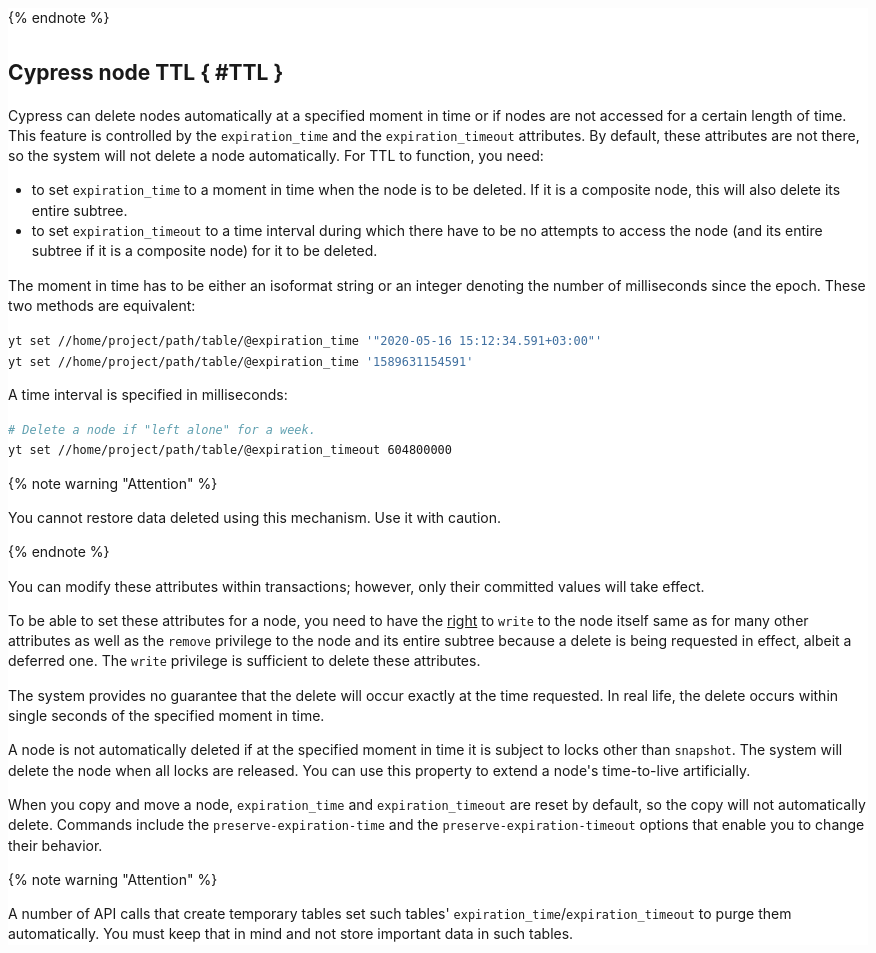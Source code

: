 {% endnote %}

## Cypress node TTL { #TTL }

Cypress can delete nodes automatically at a specified moment in time or if nodes are not accessed for a certain length of time. This feature is controlled by the `expiration_time` and the `expiration_timeout` attributes. By default, these attributes are not there, so the system will not delete a node automatically. For TTL to function, you need:
- to set `expiration_time` to a moment in time when the node is to be deleted. If it is a composite node, this will also delete its entire subtree.
- to set `expiration_timeout` to a time interval during which there have to be no attempts to access the node (and its entire subtree if it is a composite node) for it to be deleted.

The moment in time has to be either an isoformat string or an integer denoting the number of milliseconds since the epoch. These two methods are equivalent:

```bash
yt set //home/project/path/table/@expiration_time '"2020-05-16 15:12:34.591+03:00"'
yt set //home/project/path/table/@expiration_time '1589631154591'
```

A time interval is specified in milliseconds:
```bash
# Delete a node if "left alone" for a week.
yt set //home/project/path/table/@expiration_timeout 604800000
```

{% note warning "Attention" %}

You cannot restore data deleted using this mechanism. Use it with caution.

{% endnote %}

You can modify these attributes within transactions; however, only their committed values will take effect.

To be able to set these attributes for a node, you need to have the [right](../../../user-guide/storage/access-control.md) to `write` to the node itself same as for many other attributes as well as the `remove` privilege to the node and its entire subtree because a delete is being requested in effect, albeit a deferred one. The `write` privilege is sufficient to delete these attributes.

The system provides no guarantee that the delete will occur exactly at the time requested. In real life, the delete occurs within single seconds of the specified moment in time.

A node is not automatically deleted if at the specified moment in time it is subject to locks other than `snapshot`. The system will delete the node when all locks are released. You can use this property to extend a node's time-to-live artificially.

When you copy and move a node, `expiration_time` and `expiration_timeout` are reset by default, so the copy will not automatically delete. Commands include the `preserve-expiration-time` and the `preserve-expiration-timeout` options that enable you to change their behavior.

{% note warning "Attention" %}

A number of API calls that create temporary tables set such tables' `expiration_time`/`expiration_timeout` to purge them automatically. You must keep that in mind and not store important data in such tables.
